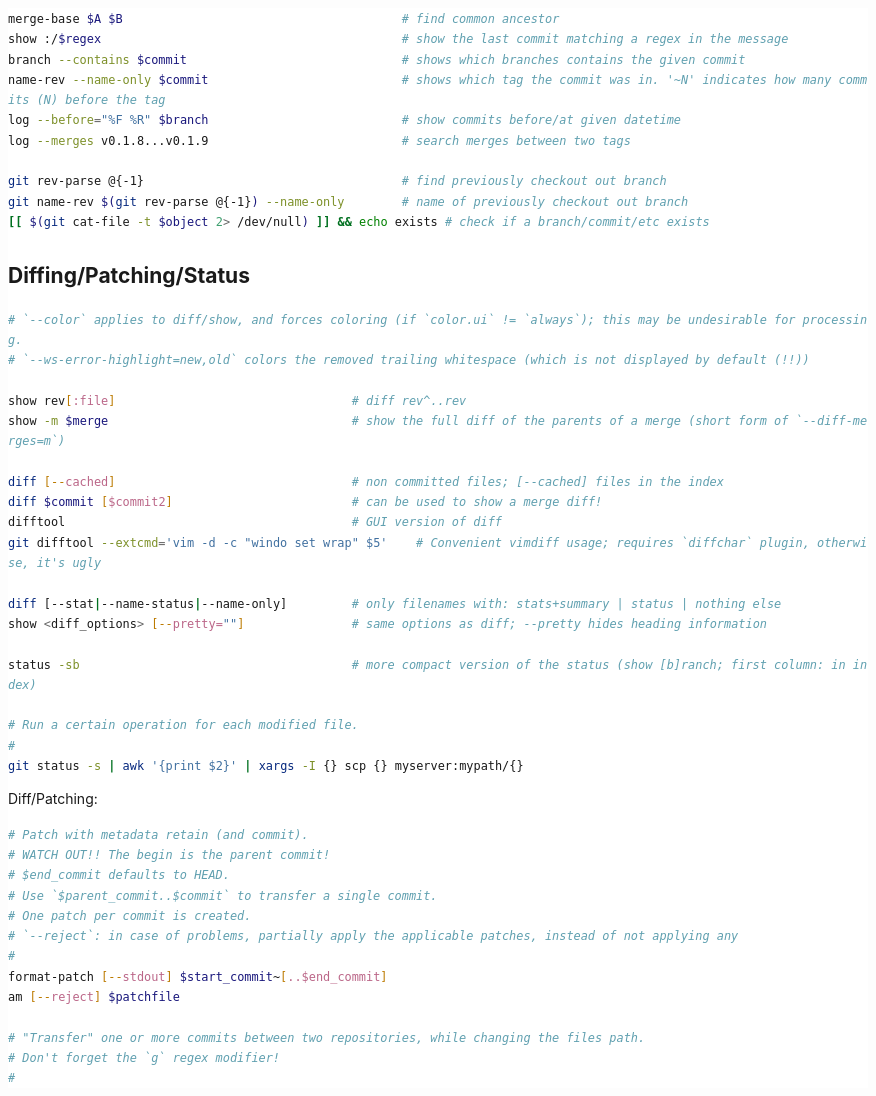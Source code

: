 ```sh
merge-base $A $B                                       # find common ancestor
show :/$regex                                          # show the last commit matching a regex in the message
branch --contains $commit                              # shows which branches contains the given commit
name-rev --name-only $commit                           # shows which tag the commit was in. '~N' indicates how many commits (N) before the tag
log --before="%F %R" $branch                           # show commits before/at given datetime
log --merges v0.1.8...v0.1.9                           # search merges between two tags

git rev-parse @{-1}                                    # find previously checkout out branch
git name-rev $(git rev-parse @{-1}) --name-only        # name of previously checkout out branch
[[ $(git cat-file -t $object 2> /dev/null) ]] && echo exists # check if a branch/commit/etc exists
```

## Diffing/Patching/Status

```sh
# `--color` applies to diff/show, and forces coloring (if `color.ui` != `always`); this may be undesirable for processing.
# `--ws-error-highlight=new,old` colors the removed trailing whitespace (which is not displayed by default (!!))

show rev[:file]                                 # diff rev^..rev
show -m $merge                                  # show the full diff of the parents of a merge (short form of `--diff-merges=m`)

diff [--cached]                                 # non committed files; [--cached] files in the index
diff $commit [$commit2]                         # can be used to show a merge diff!
difftool                                        # GUI version of diff
git difftool --extcmd='vim -d -c "windo set wrap" $5'    # Convenient vimdiff usage; requires `diffchar` plugin, otherwise, it's ugly

diff [--stat|--name-status|--name-only]         # only filenames with: stats+summary | status | nothing else
show <diff_options> [--pretty=""]               # same options as diff; --pretty hides heading information

status -sb                                      # more compact version of the status (show [b]ranch; first column: in index)

# Run a certain operation for each modified file.
#
git status -s | awk '{print $2}' | xargs -I {} scp {} myserver:mypath/{}
```

Diff/Patching:

```sh
# Patch with metadata retain (and commit).
# WATCH OUT!! The begin is the parent commit!
# $end_commit defaults to HEAD.
# Use `$parent_commit..$commit` to transfer a single commit.
# One patch per commit is created.
# `--reject`: in case of problems, partially apply the applicable patches, instead of not applying any
#
format-patch [--stdout] $start_commit~[..$end_commit]
am [--reject] $patchfile

# "Transfer" one or more commits between two repositories, while changing the files path.
# Don't forget the `g` regex modifier!
#
```